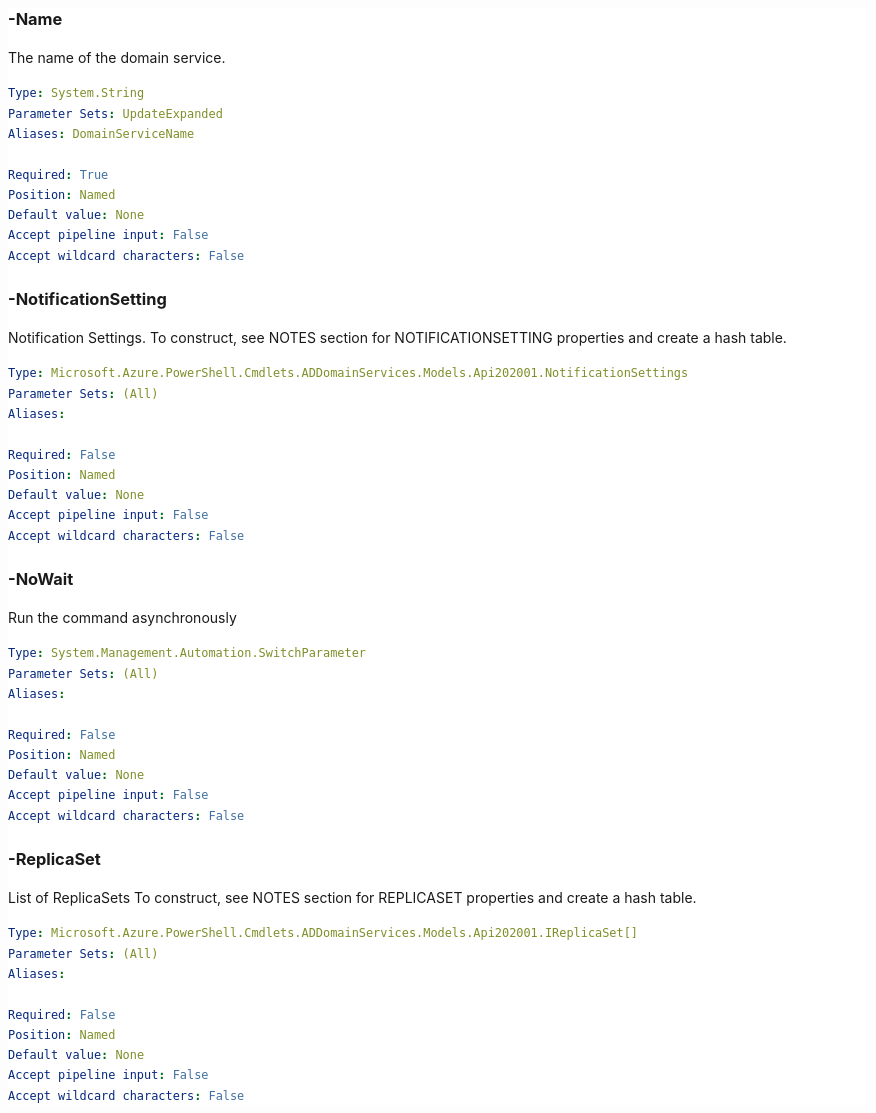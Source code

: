 ### -Name
The name of the domain service.

```yaml
Type: System.String
Parameter Sets: UpdateExpanded
Aliases: DomainServiceName

Required: True
Position: Named
Default value: None
Accept pipeline input: False
Accept wildcard characters: False
```

### -NotificationSetting
Notification Settings.
To construct, see NOTES section for NOTIFICATIONSETTING properties and create a hash table.

```yaml
Type: Microsoft.Azure.PowerShell.Cmdlets.ADDomainServices.Models.Api202001.NotificationSettings
Parameter Sets: (All)
Aliases:

Required: False
Position: Named
Default value: None
Accept pipeline input: False
Accept wildcard characters: False
```

### -NoWait
Run the command asynchronously

```yaml
Type: System.Management.Automation.SwitchParameter
Parameter Sets: (All)
Aliases:

Required: False
Position: Named
Default value: None
Accept pipeline input: False
Accept wildcard characters: False
```

### -ReplicaSet
List of ReplicaSets
To construct, see NOTES section for REPLICASET properties and create a hash table.

```yaml
Type: Microsoft.Azure.PowerShell.Cmdlets.ADDomainServices.Models.Api202001.IReplicaSet[]
Parameter Sets: (All)
Aliases:

Required: False
Position: Named
Default value: None
Accept pipeline input: False
Accept wildcard characters: False
```
